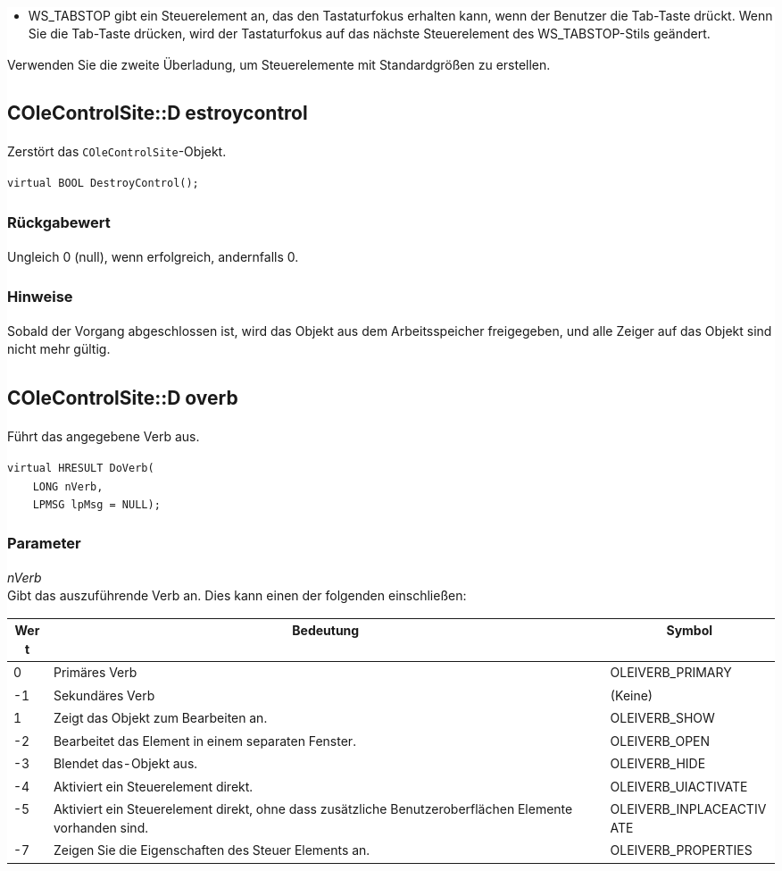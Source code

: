 - WS_TABSTOP gibt ein Steuerelement an, das den Tastaturfokus erhalten kann, wenn der Benutzer die Tab-Taste drückt. Wenn Sie die Tab-Taste drücken, wird der Tastaturfokus auf das nächste Steuerelement des WS_TABSTOP-Stils geändert.

Verwenden Sie die zweite Überladung, um Steuerelemente mit Standardgrößen zu erstellen.

##  <a name="destroycontrol"></a>COleControlSite::D estroycontrol

Zerstört das `COleControlSite`-Objekt.

```
virtual BOOL DestroyControl();
```

### <a name="return-value"></a>Rückgabewert

Ungleich 0 (null), wenn erfolgreich, andernfalls 0.

### <a name="remarks"></a>Hinweise

Sobald der Vorgang abgeschlossen ist, wird das Objekt aus dem Arbeitsspeicher freigegeben, und alle Zeiger auf das Objekt sind nicht mehr gültig.

##  <a name="doverb"></a>COleControlSite::D overb

Führt das angegebene Verb aus.

```
virtual HRESULT DoVerb(
    LONG nVerb,
    LPMSG lpMsg = NULL);
```

### <a name="parameters"></a>Parameter

*nVerb*<br/>
Gibt das auszuführende Verb an. Dies kann einen der folgenden einschließen:

|Wert|Bedeutung|Symbol|
|-----------|-------------|------------|
|0|Primäres Verb|OLEIVERB_PRIMARY|
|-1|Sekundäres Verb|(Keine)|
|1|Zeigt das Objekt zum Bearbeiten an.|OLEIVERB_SHOW|
|-2|Bearbeitet das Element in einem separaten Fenster.|OLEIVERB_OPEN|
|-3|Blendet das-Objekt aus.|OLEIVERB_HIDE|
|-4|Aktiviert ein Steuerelement direkt.|OLEIVERB_UIACTIVATE|
|-5|Aktiviert ein Steuerelement direkt, ohne dass zusätzliche Benutzeroberflächen Elemente vorhanden sind.|OLEIVERB_INPLACEACTIVATE|
|-7|Zeigen Sie die Eigenschaften des Steuer Elements an.|OLEIVERB_PROPERTIES|
